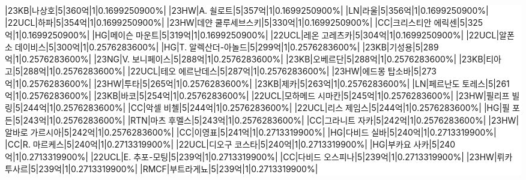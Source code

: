|23KB|나상호|5|360억|1|0.1699250900%|
|23HW|A. 쇨로트|5|357억|1|0.1699250900%|
|LN|라울|5|356억|1|0.1699250900%|
|22UCL|하파|5|354억|1|0.1699250900%|
|23HW|데얀 쿨루세브스키|5|330억|1|0.1699250900%|
|CC|크리스티안 에릭센|5|325억|1|0.1699250900%|
|HG|메이슨 마운트|5|319억|1|0.1699250900%|
|22UCL|레온 고레츠카|5|304억|1|0.1699250900%|
|22UCL|알폰소 데이비스|5|300억|1|0.2576283600%|
|HG|T. 알렉산더-아놀드|5|299억|1|0.2576283600%|
|23KB|기성용|5|289억|1|0.2576283600%|
|23NG|V. 보니페이스|5|288억|1|0.2576283600%|
|23KB|오베르단|5|288억|1|0.2576283600%|
|23KB|티아고|5|288억|1|0.2576283600%|
|22UCL|테오 에르난데스|5|287억|1|0.2576283600%|
|23HW|에드몽 탑소바|5|273억|1|0.2576283600%|
|23HW|투타|5|265억|1|0.2576283600%|
|23KB|제카|5|263억|1|0.2576283600%|
|LN|페르난도 토레스|5|261억|1|0.2576283600%|
|23KB|바코|5|254억|1|0.2576283600%|
|22UCL|모하메드 시마칸|5|245억|1|0.2576283600%|
|23HW|필리프 빌링|5|244억|1|0.2576283600%|
|CC|악셀 비첼|5|244억|1|0.2576283600%|
|22UCL|리스 제임스|5|244억|1|0.2576283600%|
|HG|필 포든|5|243억|1|0.2576283600%|
|RTN|마츠 후멜스|5|243억|1|0.2576283600%|
|CC|그라니트 자카|5|242억|1|0.2576283600%|
|23HW|알바로 가르시아|5|242억|1|0.2576283600%|
|CC|이영표|5|241억|1|0.2713319900%|
|HG|다비드 실바|5|240억|1|0.2713319900%|
|CC|R. 마르케스|5|240억|1|0.2713319900%|
|22UCL|디오구 코스타|5|240억|1|0.2713319900%|
|HG|부카요 사카|5|240억|1|0.2713319900%|
|22UCL|E. 추포-모팅|5|239억|1|0.2713319900%|
|CC|다비드 오스피나|5|239억|1|0.2713319900%|
|23HW|뤼카 투사르|5|239억|1|0.2713319900%|
|RMCF|부트라게뇨|5|239억|1|0.2713319900%|